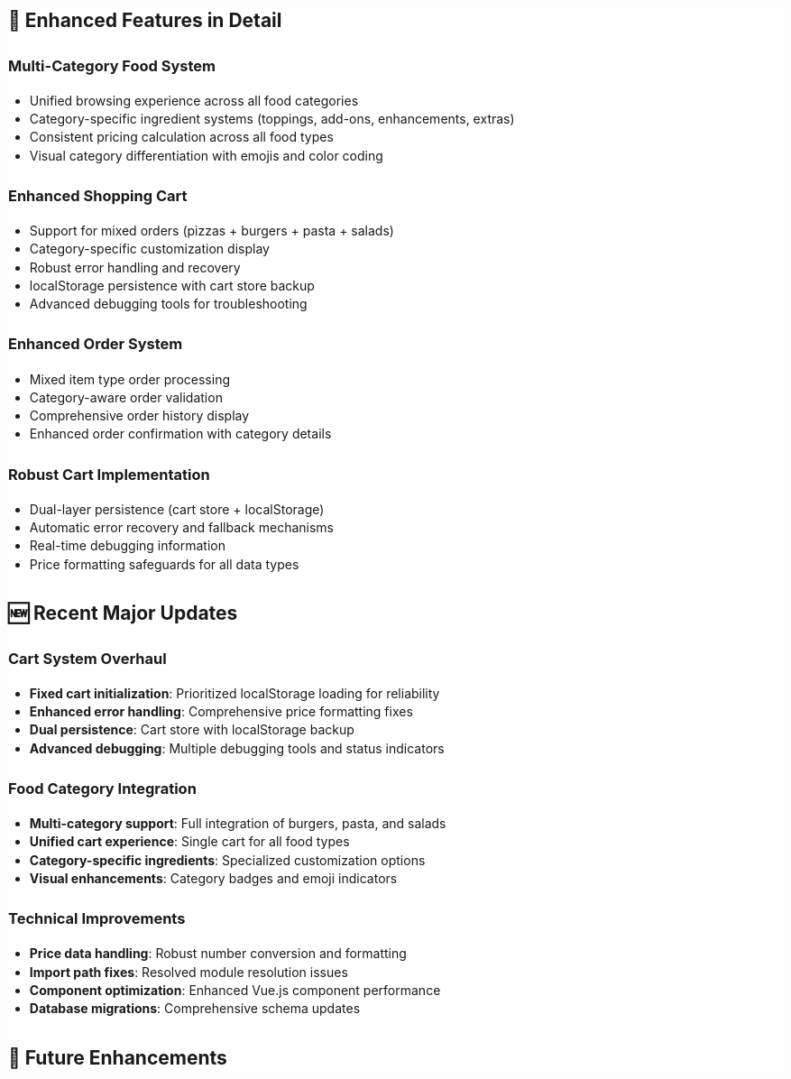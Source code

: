 ## 🎨 Enhanced Features in Detail

### Multi-Category Food System
- Unified browsing experience across all food categories
- Category-specific ingredient systems (toppings, add-ons, enhancements, extras)
- Consistent pricing calculation across all food types
- Visual category differentiation with emojis and color coding

### Enhanced Shopping Cart
- Support for mixed orders (pizzas + burgers + pasta + salads)
- Category-specific customization display
- Robust error handling and recovery
- localStorage persistence with cart store backup
- Advanced debugging tools for troubleshooting

### Enhanced Order System
- Mixed item type order processing
- Category-aware order validation
- Comprehensive order history display
- Enhanced order confirmation with category details

### Robust Cart Implementation
- Dual-layer persistence (cart store + localStorage)
- Automatic error recovery and fallback mechanisms
- Real-time debugging information
- Price formatting safeguards for all data types

## 🆕 Recent Major Updates

### Cart System Overhaul
- **Fixed cart initialization**: Prioritized localStorage loading for reliability
- **Enhanced error handling**: Comprehensive price formatting fixes
- **Dual persistence**: Cart store with localStorage backup
- **Advanced debugging**: Multiple debugging tools and status indicators

### Food Category Integration
- **Multi-category support**: Full integration of burgers, pasta, and salads
- **Unified cart experience**: Single cart for all food types
- **Category-specific ingredients**: Specialized customization options
- **Visual enhancements**: Category badges and emoji indicators

### Technical Improvements
- **Price data handling**: Robust number conversion and formatting
- **Import path fixes**: Resolved module resolution issues
- **Component optimization**: Enhanced Vue.js component performance
- **Database migrations**: Comprehensive schema updates

## 🚀 Future Enhancements
